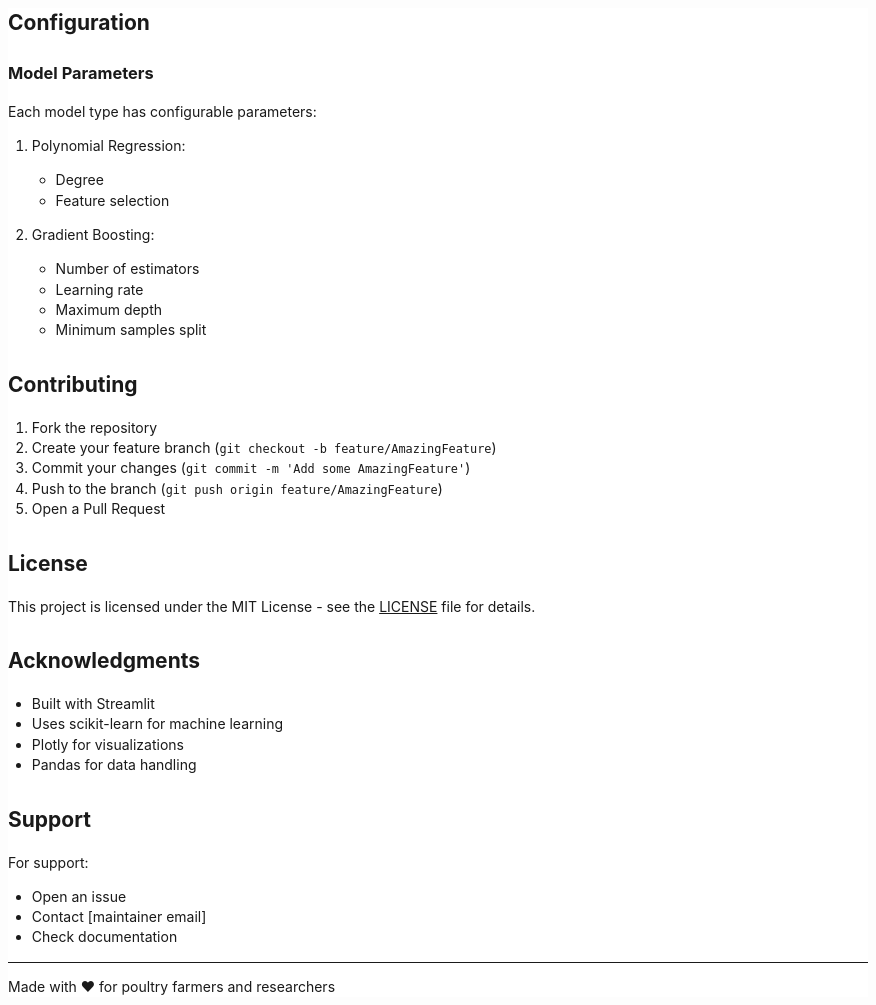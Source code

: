 ## Configuration

### Model Parameters
Each model type has configurable parameters:

1. Polynomial Regression:
   - Degree
   - Feature selection

2. Gradient Boosting:
   - Number of estimators
   - Learning rate
   - Maximum depth
   - Minimum samples split

## Contributing

1. Fork the repository
2. Create your feature branch (`git checkout -b feature/AmazingFeature`)
3. Commit your changes (`git commit -m 'Add some AmazingFeature'`)
4. Push to the branch (`git push origin feature/AmazingFeature`)
5. Open a Pull Request

## License

This project is licensed under the MIT License - see the [LICENSE](LICENSE) file for details.

## Acknowledgments

- Built with Streamlit
- Uses scikit-learn for machine learning
- Plotly for visualizations
- Pandas for data handling

## Support

For support:
- Open an issue
- Contact [maintainer email]
- Check documentation

---

Made with ❤️ for poultry farmers and researchers